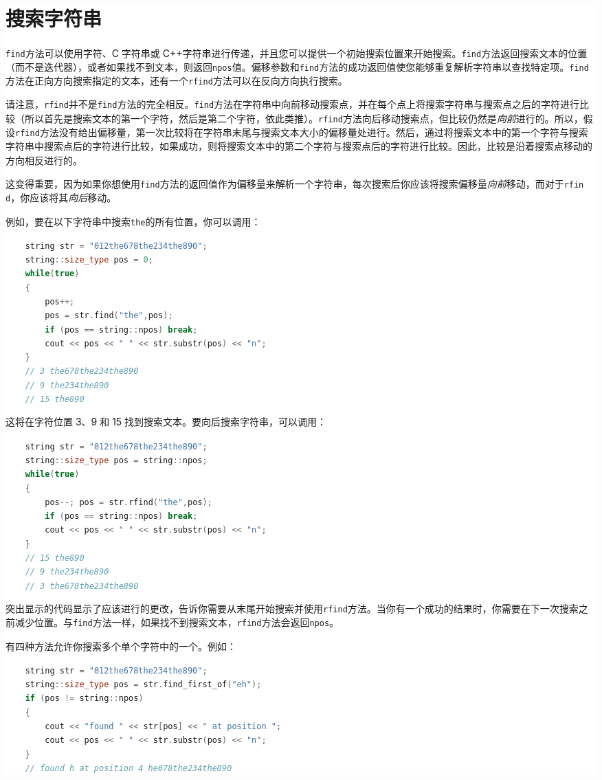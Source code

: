 # 搜索字符串

`find`方法可以使用字符、C 字符串或 C++字符串进行传递，并且您可以提供一个初始搜索位置来开始搜索。`find`方法返回搜索文本的位置（而不是迭代器），或者如果找不到文本，则返回`npos`值。偏移参数和`find`方法的成功返回值使您能够重复解析字符串以查找特定项。`find`方法在正向方向搜索指定的文本，还有一个`rfind`方法可以在反向方向执行搜索。

请注意，`rfind`并不是`find`方法的完全相反。`find`方法在字符串中向前移动搜索点，并在每个点上将搜索字符串与搜索点之后的字符进行比较（所以首先是搜索文本的第一个字符，然后是第二个字符，依此类推）。`rfind`方法向后移动搜索点，但比较仍然是*向前*进行的。所以，假设`rfind`方法没有给出偏移量，第一次比较将在字符串末尾与搜索文本大小的偏移量处进行。然后，通过将搜索文本中的第一个字符与搜索字符串中搜索点后的字符进行比较，如果成功，则将搜索文本中的第二个字符与搜索点后的字符进行比较。因此，比较是沿着搜索点移动的方向相反进行的。

这变得重要，因为如果你想使用`find`方法的返回值作为偏移量来解析一个字符串，每次搜索后你应该将搜索偏移量*向前*移动，而对于`rfind`，你应该将其*向后*移动。

例如，要在以下字符串中搜索`the`的所有位置，你可以调用：

```cpp
    string str = "012the678the234the890"; 
    string::size_type pos = 0; 
    while(true) 
    { 
        pos++; 
        pos = str.find("the",pos); 
        if (pos == string::npos) break; 
        cout << pos << " " << str.substr(pos) << "n"; 
    } 
    // 3 the678the234the890 
    // 9 the234the890 
    // 15 the890
```

这将在字符位置 3、9 和 15 找到搜索文本。要向后搜索字符串，可以调用：

```cpp
    string str = "012the678the234the890"; 
    string::size_type pos = string::npos; 
    while(true) 
    { 
        pos--; pos = str.rfind("the",pos); 
        if (pos == string::npos) break; 
        cout << pos << " " << str.substr(pos) << "n"; 
    } 
    // 15 the890 
    // 9 the234the890 
    // 3 the678the234the890
```

突出显示的代码显示了应该进行的更改，告诉你需要从末尾开始搜索并使用`rfind`方法。当你有一个成功的结果时，你需要在下一次搜索之前减少位置。与`find`方法一样，如果找不到搜索文本，`rfind`方法会返回`npos`。

有四种方法允许你搜索多个单个字符中的一个。例如：

```cpp
    string str = "012the678the234the890"; 
    string::size_type pos = str.find_first_of("eh"); 
    if (pos != string::npos) 
    { 
        cout << "found " << str[pos] << " at position "; 
        cout << pos << " " << str.substr(pos) << "n"; 
    } 
    // found h at position 4 he678the234the890
```
